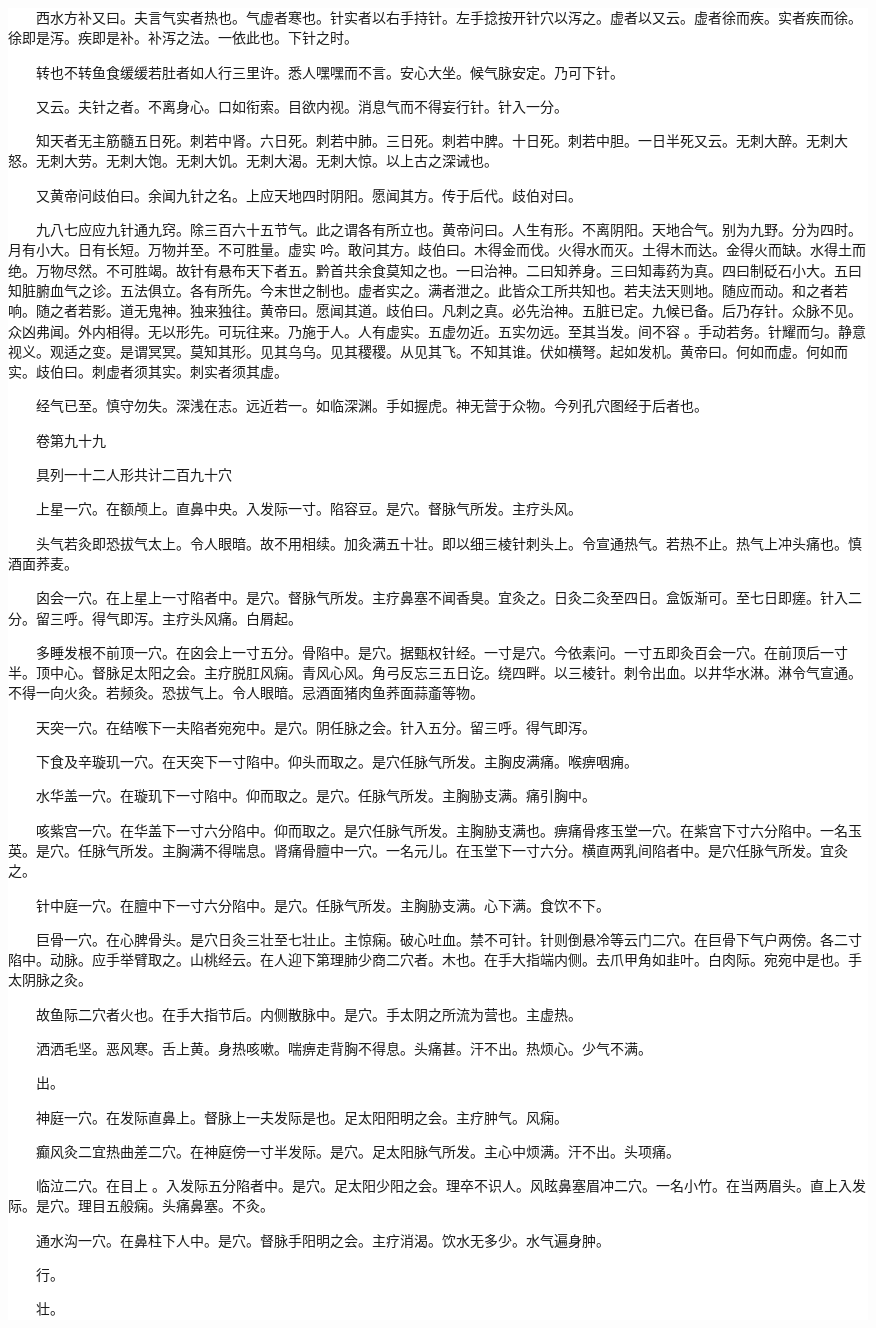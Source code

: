
　　西水方补又曰。夫言气实者热也。气虚者寒也。针实者以右手持针。左手捻按开针穴以泻之。虚者以又云。虚者徐而疾。实者疾而徐。徐即是泻。疾即是补。补泻之法。一依此也。下针之时。

　　转也不转鱼食缓缓若肚者如人行三里许。悉人嘿嘿而不言。安心大坐。候气脉安定。乃可下针。

　　又云。夫针之者。不离身心。口如衔索。目欲内视。消息气而不得妄行针。针入一分。

　　知天者无主筋髓五日死。刺若中肾。六日死。刺若中肺。三日死。刺若中脾。十日死。刺若中胆。一日半死又云。无刺大醉。无刺大怒。无刺大劳。无刺大饱。无刺大饥。无刺大渴。无刺大惊。以上古之深诫也。

　　又黄帝问歧伯曰。余闻九针之名。上应天地四时阴阳。愿闻其方。传于后代。歧伯对曰。

　　九八七应应九针通九窍。除三百六十五节气。此之谓各有所立也。黄帝问曰。人生有形。不离阴阳。天地合气。别为九野。分为四时。月有小大。日有长短。万物并至。不可胜量。虚实 吟。敢问其方。歧伯曰。木得金而伐。火得水而灭。土得木而达。金得火而缺。水得土而绝。万物尽然。不可胜竭。故针有悬布天下者五。黔首共余食莫知之也。一曰治神。二曰知养身。三曰知毒药为真。四曰制砭石小大。五曰知脏腑血气之诊。五法俱立。各有所先。今末世之制也。虚者实之。满者泄之。此皆众工所共知也。若夫法天则地。随应而动。和之者若响。随之者若影。道无鬼神。独来独往。黄帝曰。愿闻其道。歧伯曰。凡刺之真。必先治神。五脏已定。九候已备。后乃存针。众脉不见。众凶弗闻。外内相得。无以形先。可玩往来。乃施于人。人有虚实。五虚勿近。五实勿远。至其当发。间不容 。手动若务。针耀而匀。静意视义。观适之变。是谓冥冥。莫知其形。见其乌乌。见其稷稷。从见其飞。不知其谁。伏如横弩。起如发机。黄帝曰。何如而虚。何如而实。歧伯曰。刺虚者须其实。刺实者须其虚。

　　经气已至。慎守勿失。深浅在志。远近若一。如临深渊。手如握虎。神无营于众物。今列孔穴图经于后者也。

　　卷第九十九

　　具列一十二人形共计二百九十穴

　　上星一穴。在额颅上。直鼻中央。入发际一寸。陷容豆。是穴。督脉气所发。主疗头风。

　　头气若灸即恐拔气太上。令人眼暗。故不用相续。加灸满五十壮。即以细三棱针刺头上。令宣通热气。若热不止。热气上冲头痛也。慎酒面荞麦。

　　囟会一穴。在上星上一寸陷者中。是穴。督脉气所发。主疗鼻塞不闻香臭。宜灸之。日灸二灸至四日。盒饭渐可。至七日即瘥。针入二分。留三呼。得气即泻。主疗头风痛。白屑起。

　　多睡发根不前顶一穴。在囟会上一寸五分。骨陷中。是穴。据甄权针经。一寸是穴。今依素问。一寸五即灸百会一穴。在前顶后一寸半。顶中心。督脉足太阳之会。主疗脱肛风痫。青风心风。角弓反忘三五日讫。绕四畔。以三棱针。刺令出血。以井华水淋。淋令气宣通。不得一向火灸。若频灸。恐拔气上。令人眼暗。忌酒面猪肉鱼荞面蒜齑等物。

　　天突一穴。在结喉下一夫陷者宛宛中。是穴。阴任脉之会。针入五分。留三呼。得气即泻。

　　下食及辛璇玑一穴。在天突下一寸陷中。仰头而取之。是穴任脉气所发。主胸皮满痛。喉痹咽痈。

　　水华盖一穴。在璇玑下一寸陷中。仰而取之。是穴。任脉气所发。主胸胁支满。痛引胸中。

　　咳紫宫一穴。在华盖下一寸六分陷中。仰而取之。是穴任脉气所发。主胸胁支满也。痹痛骨疼玉堂一穴。在紫宫下寸六分陷中。一名玉英。是穴。任脉气所发。主胸满不得喘息。肾痛骨膻中一穴。一名元儿。在玉堂下一寸六分。横直两乳间陷者中。是穴任脉气所发。宜灸之。

　　针中庭一穴。在膻中下一寸六分陷中。是穴。任脉气所发。主胸胁支满。心下满。食饮不下。

　　巨骨一穴。在心脾骨头。是穴日灸三壮至七壮止。主惊痫。破心吐血。禁不可针。针则倒悬冷等云门二穴。在巨骨下气户两傍。各二寸陷中。动脉。应手举臂取之。山桃经云。在人迎下第理肺少商二穴者。木也。在手大指端内侧。去爪甲角如韭叶。白肉际。宛宛中是也。手太阴脉之灸。

　　故鱼际二穴者火也。在手大指节后。内侧散脉中。是穴。手太阴之所流为营也。主虚热。

　　洒洒毛坚。恶风寒。舌上黄。身热咳嗽。喘痹走背胸不得息。头痛甚。汗不出。热烦心。少气不满。

　　出。

　　神庭一穴。在发际直鼻上。督脉上一夫发际是也。足太阳阳明之会。主疗肿气。风痫。

　　癫风灸二宜热曲差二穴。在神庭傍一寸半发际。是穴。足太阳脉气所发。主心中烦满。汗不出。头项痛。

　　临泣二穴。在目上 。入发际五分陷者中。是穴。足太阳少阳之会。理卒不识人。风眩鼻塞眉冲二穴。一名小竹。在当两眉头。直上入发际。是穴。理目五般痫。头痛鼻塞。不灸。

　　通水沟一穴。在鼻柱下人中。是穴。督脉手阳明之会。主疗消渴。饮水无多少。水气遍身肿。

　　行。

　　壮。
